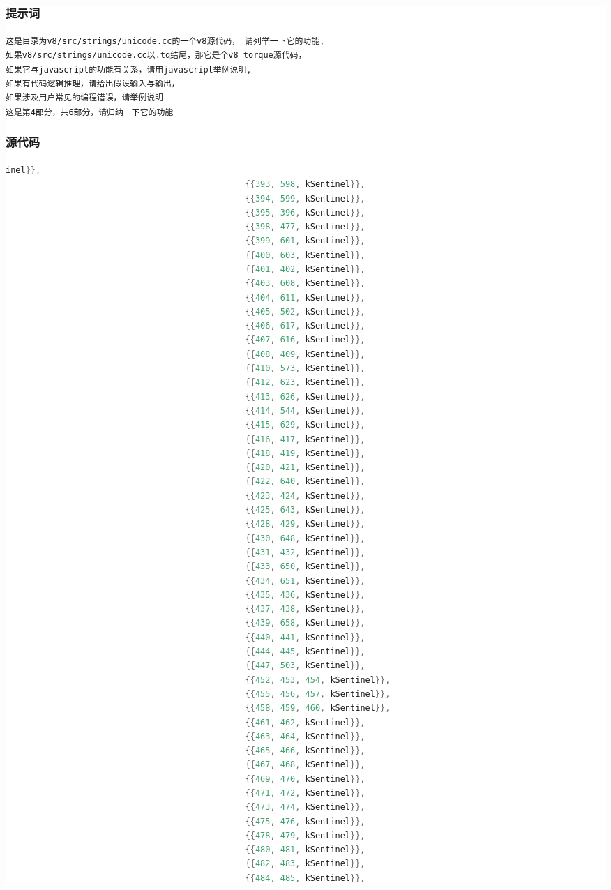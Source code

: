 ### 提示词
```
这是目录为v8/src/strings/unicode.cc的一个v8源代码， 请列举一下它的功能, 
如果v8/src/strings/unicode.cc以.tq结尾，那它是个v8 torque源代码，
如果它与javascript的功能有关系，请用javascript举例说明,
如果有代码逻辑推理，请给出假设输入与输出，
如果涉及用户常见的编程错误，请举例说明
这是第4部分，共6部分，请归纳一下它的功能
```

### 源代码
```cpp
inel}},
                                                {{393, 598, kSentinel}},
                                                {{394, 599, kSentinel}},
                                                {{395, 396, kSentinel}},
                                                {{398, 477, kSentinel}},
                                                {{399, 601, kSentinel}},
                                                {{400, 603, kSentinel}},
                                                {{401, 402, kSentinel}},
                                                {{403, 608, kSentinel}},
                                                {{404, 611, kSentinel}},
                                                {{405, 502, kSentinel}},
                                                {{406, 617, kSentinel}},
                                                {{407, 616, kSentinel}},
                                                {{408, 409, kSentinel}},
                                                {{410, 573, kSentinel}},
                                                {{412, 623, kSentinel}},
                                                {{413, 626, kSentinel}},
                                                {{414, 544, kSentinel}},
                                                {{415, 629, kSentinel}},
                                                {{416, 417, kSentinel}},
                                                {{418, 419, kSentinel}},
                                                {{420, 421, kSentinel}},
                                                {{422, 640, kSentinel}},
                                                {{423, 424, kSentinel}},
                                                {{425, 643, kSentinel}},
                                                {{428, 429, kSentinel}},
                                                {{430, 648, kSentinel}},
                                                {{431, 432, kSentinel}},
                                                {{433, 650, kSentinel}},
                                                {{434, 651, kSentinel}},
                                                {{435, 436, kSentinel}},
                                                {{437, 438, kSentinel}},
                                                {{439, 658, kSentinel}},
                                                {{440, 441, kSentinel}},
                                                {{444, 445, kSentinel}},
                                                {{447, 503, kSentinel}},
                                                {{452, 453, 454, kSentinel}},
                                                {{455, 456, 457, kSentinel}},
                                                {{458, 459, 460, kSentinel}},
                                                {{461, 462, kSentinel}},
                                                {{463, 464, kSentinel}},
                                                {{465, 466, kSentinel}},
                                                {{467, 468, kSentinel}},
                                                {{469, 470, kSentinel}},
                                                {{471, 472, kSentinel}},
                                                {{473, 474, kSentinel}},
                                                {{475, 476, kSentinel}},
                                                {{478, 479, kSentinel}},
                                                {{480, 481, kSentinel}},
                                                {{482, 483, kSentinel}},
                                                {{484, 485, kSentinel}},
```